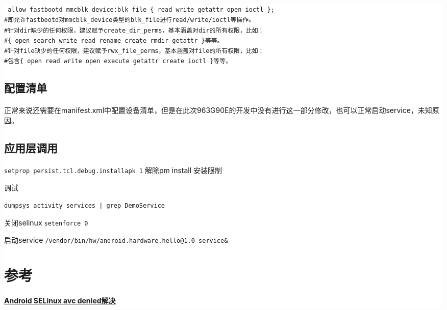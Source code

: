 ```
 allow fastbootd mmcblk_device:blk_file { read write getattr open ioctl }; 
#即允许fastbootd对mmcblk_device类型的blk_file进行read/write/ioctl等操作。
#针对dir缺少的任何权限，建议赋予create_dir_perms，基本涵盖对dir的所有权限，比如：
#{ open search write read rename create rmdir getattr }等等。
#针对file缺少的任何权限，建议赋予rwx_file_perms，基本涵盖对file的所有权限，比如：
#包含{ open read write open execute getattr create ioctl }等等。

```

## 配置清单

正常来说还需要在manifest.xml中配置设备清单，但是在此次963G90E的开发中没有进行这一部分修改，也可以正常启动service，未知原因。

## 应用层调用

`setprop persist.tcl.debug.installapk 1`  解除pm install 安装限制

调试

`dumpsys activity services | grep DemoService`

关闭selinux     `setenforce 0`

 启动service  `/vendor/bin/hw/android.hardware.hello@1.0-service&`

# 参考

**[Android SELinux avc denied解决](https://blog.csdn.net/wuzoujing/article/details/89562505)**
